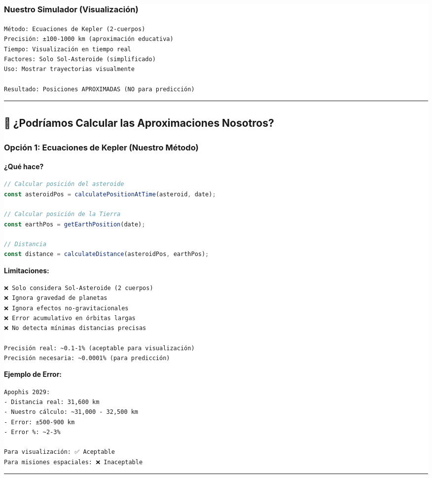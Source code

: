 ### **Nuestro Simulador (Visualización)**
```
Método: Ecuaciones de Kepler (2-cuerpos)
Precisión: ±100-1000 km (aproximación educativa)
Tiempo: Visualización en tiempo real
Factores: Solo Sol-Asteroide (simplificado)
Uso: Mostrar trayectorias visualmente

Resultado: Posiciones APROXIMADAS (NO para predicción)
```

---

## 🔬 ¿Podríamos Calcular las Aproximaciones Nosotros?

### **Opción 1: Ecuaciones de Kepler (Nuestro Método)**

**¿Qué hace?**
```javascript
// Calcular posición del asteroide
const asteroidPos = calculatePositionAtTime(asteroid, date);

// Calcular posición de la Tierra
const earthPos = getEarthPosition(date);

// Distancia
const distance = calculateDistance(asteroidPos, earthPos);
```

**Limitaciones:**
```
❌ Solo considera Sol-Asteroide (2 cuerpos)
❌ Ignora gravedad de planetas
❌ Ignora efectos no-gravitacionales
❌ Error acumulativo en órbitas largas
❌ No detecta mínimas distancias precisas

Precisión real: ~0.1-1% (aceptable para visualización)
Precisión necesaria: ~0.0001% (para predicción)
```

**Ejemplo de Error:**
```
Apophis 2029:
- Distancia real: 31,600 km
- Nuestro cálculo: ~31,000 - 32,500 km
- Error: ±500-900 km
- Error %: ~2-3%

Para visualización: ✅ Aceptable
Para misiones espaciales: ❌ Inaceptable
```

---